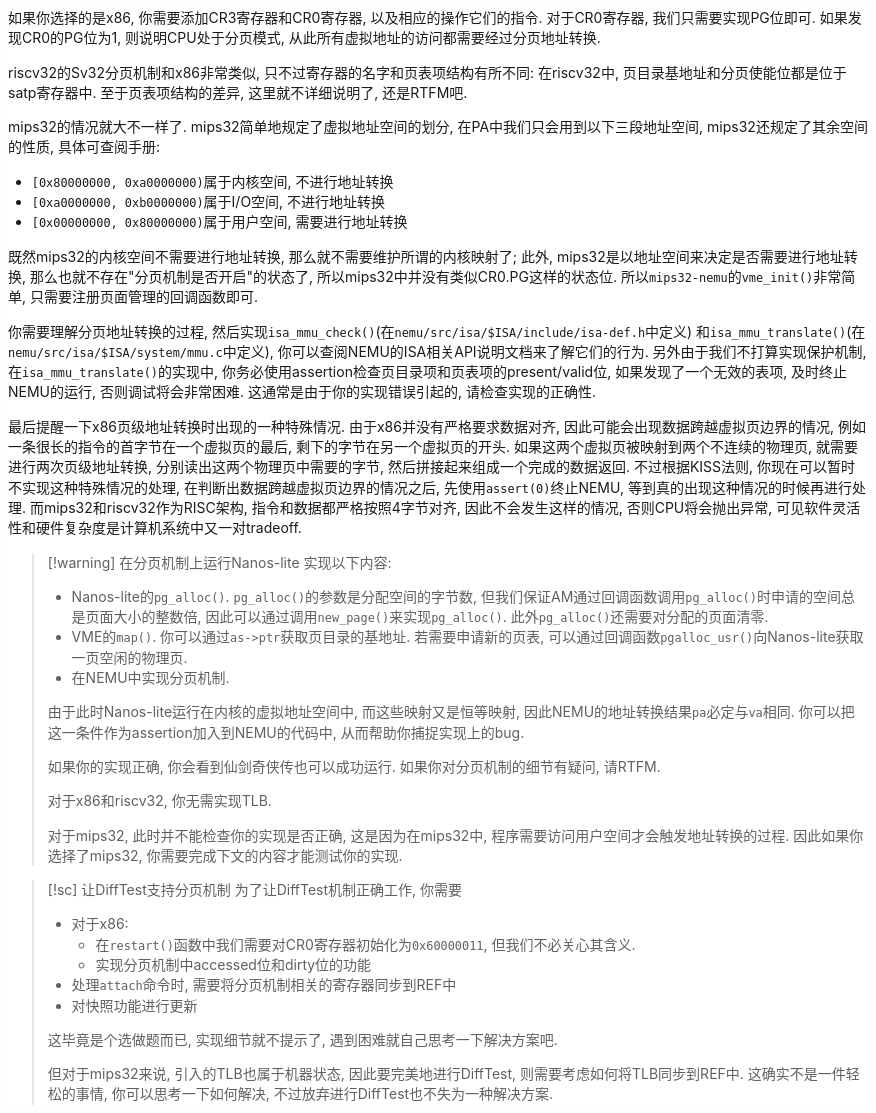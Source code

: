如果你选择的是x86, 你需要添加CR3寄存器和CR0寄存器, 以及相应的操作它们的指令. 对于CR0寄存器, 我们只需要实现PG位即可. 如果发现CR0的PG位为1, 则说明CPU处于分页模式, 从此所有虚拟地址的访问都需要经过分页地址转换.

riscv32的Sv32分页机制和x86非常类似, 只不过寄存器的名字和页表项结构有所不同: 在riscv32中, 页目录基地址和分页使能位都是位于satp寄存器中. 至于页表项结构的差异, 这里就不详细说明了, 还是RTFM吧.

mips32的情况就大不一样了. mips32简单地规定了虚拟地址空间的划分, 在PA中我们只会用到以下三段地址空间, mips32还规定了其余空间的性质, 具体可查阅手册:

-   `[0x80000000, 0xa0000000)`属于内核空间, 不进行地址转换
-   `[0xa0000000, 0xb0000000)`属于I/O空间, 不进行地址转换
-   `[0x00000000, 0x80000000)`属于用户空间, 需要进行地址转换

既然mips32的内核空间不需要进行地址转换, 那么就不需要维护所谓的内核映射了; 此外, mips32是以地址空间来决定是否需要进行地址转换, 那么也就不存在"分页机制是否开启"的状态了, 所以mips32中并没有类似CR0.PG这样的状态位. 所以`mips32-nemu`的`vme_init()`非常简单, 只需要注册页面管理的回调函数即可.

你需要理解分页地址转换的过程, 然后实现`isa_mmu_check()`(在`nemu/src/isa/$ISA/include/isa-def.h`中定义) 和`isa_mmu_translate()`(在`nemu/src/isa/$ISA/system/mmu.c`中定义), 你可以查阅NEMU的ISA相关API说明文档来了解它们的行为. 另外由于我们不打算实现保护机制, 在`isa_mmu_translate()`的实现中, 你务必使用assertion检查页目录项和页表项的present/valid位, 如果发现了一个无效的表项, 及时终止NEMU的运行, 否则调试将会非常困难. 这通常是由于你的实现错误引起的, 请检查实现的正确性.

最后提醒一下x86页级地址转换时出现的一种特殊情况. 由于x86并没有严格要求数据对齐, 因此可能会出现数据跨越虚拟页边界的情况, 例如一条很长的指令的首字节在一个虚拟页的最后, 剩下的字节在另一个虚拟页的开头. 如果这两个虚拟页被映射到两个不连续的物理页, 就需要进行两次页级地址转换, 分别读出这两个物理页中需要的字节, 然后拼接起来组成一个完成的数据返回. 不过根据KISS法则, 你现在可以暂时不实现这种特殊情况的处理, 在判断出数据跨越虚拟页边界的情况之后, 先使用`assert(0)`终止NEMU, 等到真的出现这种情况的时候再进行处理. 而mips32和riscv32作为RISC架构, 指令和数据都严格按照4字节对齐, 因此不会发生这样的情况, 否则CPU将会抛出异常, 可见软件灵活性和硬件复杂度是计算机系统中又一对tradeoff.


>[!warning] 在分页机制上运行Nanos-lite
>实现以下内容:
>
>-   Nanos-lite的`pg_alloc()`. `pg_alloc()`的参数是分配空间的字节数, 但我们保证AM通过回调函数调用`pg_alloc()`时申请的空间总是页面大小的整数倍, 因此可以通过调用`new_page()`来实现`pg_alloc()`. 此外`pg_alloc()`还需要对分配的页面清零.
>-   VME的`map()`. 你可以通过`as->ptr`获取页目录的基地址. 若需要申请新的页表, 可以通过回调函数`pgalloc_usr()`向Nanos-lite获取一页空闲的物理页.
>-   在NEMU中实现分页机制.
>
>由于此时Nanos-lite运行在内核的虚拟地址空间中, 而这些映射又是恒等映射, 因此NEMU的地址转换结果`pa`必定与`va`相同. 你可以把这一条件作为assertion加入到NEMU的代码中, 从而帮助你捕捉实现上的bug.
>
>如果你的实现正确, 你会看到仙剑奇侠传也可以成功运行. 如果你对分页机制的细节有疑问, 请RTFM.
>
>对于x86和riscv32, 你无需实现TLB.
>
>对于mips32, 此时并不能检查你的实现是否正确, 这是因为在mips32中, 程序需要访问用户空间才会触发地址转换的过程. 因此如果你选择了mips32, 你需要完成下文的内容才能测试你的实现.

>[!sc] 让DiffTest支持分页机制
>为了让DiffTest机制正确工作, 你需要
>
>-   对于x86:
> 	   -   在`restart()`函数中我们需要对CR0寄存器初始化为`0x60000011`, 但我们不必关心其含义.
> 	   -   实现分页机制中accessed位和dirty位的功能
>-   处理`attach`命令时, 需要将分页机制相关的寄存器同步到REF中
>-   对快照功能进行更新
>
>这毕竟是个选做题而已, 实现细节就不提示了, 遇到困难就自己思考一下解决方案吧.
>
>但对于mips32来说, 引入的TLB也属于机器状态, 因此要完美地进行DiffTest, 则需要考虑如何将TLB同步到REF中. 这确实不是一件轻松的事情, 你可以思考一下如何解决, 不过放弃进行DiffTest也不失为一种解决方案.
